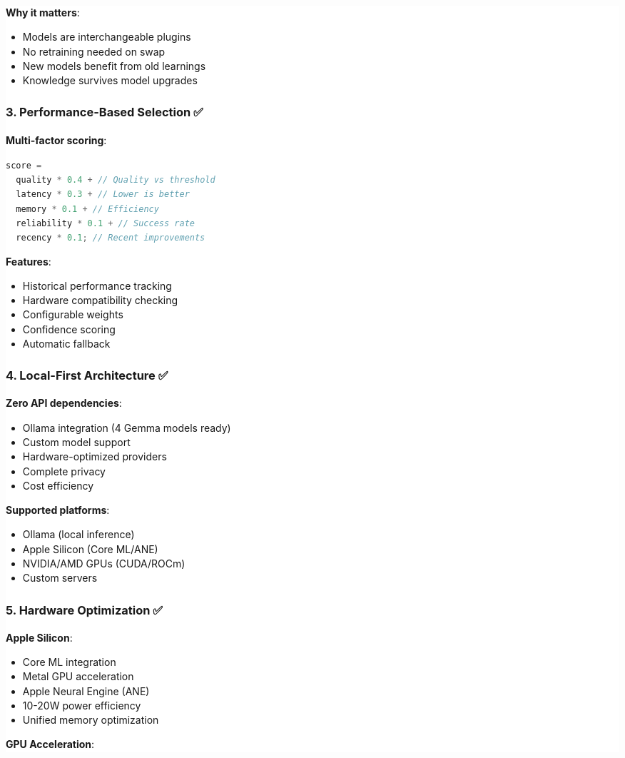 **Why it matters**:

- Models are interchangeable plugins
- No retraining needed on swap
- New models benefit from old learnings
- Knowledge survives model upgrades

### 3. Performance-Based Selection ✅

**Multi-factor scoring**:

```typescript
score =
  quality * 0.4 + // Quality vs threshold
  latency * 0.3 + // Lower is better
  memory * 0.1 + // Efficiency
  reliability * 0.1 + // Success rate
  recency * 0.1; // Recent improvements
```

**Features**:

- Historical performance tracking
- Hardware compatibility checking
- Configurable weights
- Confidence scoring
- Automatic fallback

### 4. Local-First Architecture ✅

**Zero API dependencies**:

- Ollama integration (4 Gemma models ready)
- Custom model support
- Hardware-optimized providers
- Complete privacy
- Cost efficiency

**Supported platforms**:

- Ollama (local inference)
- Apple Silicon (Core ML/ANE)
- NVIDIA/AMD GPUs (CUDA/ROCm)
- Custom servers

### 5. Hardware Optimization ✅

**Apple Silicon**:

- Core ML integration
- Metal GPU acceleration
- Apple Neural Engine (ANE)
- 10-20W power efficiency
- Unified memory optimization

**GPU Acceleration**:
